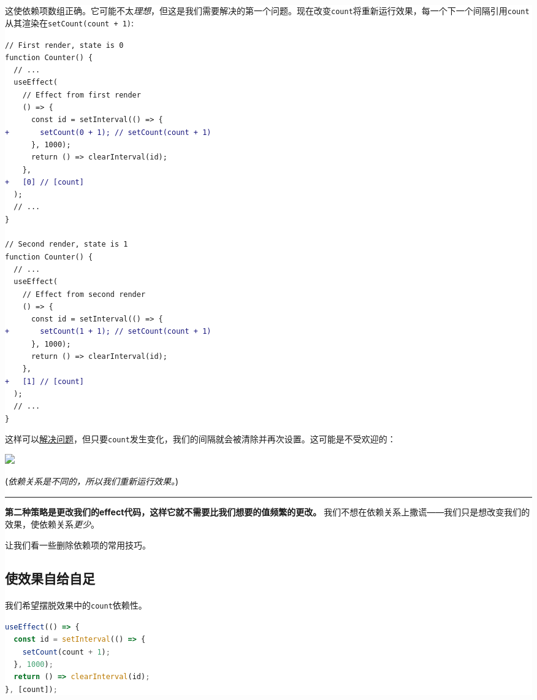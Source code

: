 这使依赖项数组正确。它可能不太*理想*，但这是我们需要解决的第一个问题。现在改变`count`将重新运行效果，每一个下一个间隔引用`count`从其渲染在`setCount(count + 1)`:

```diff
// First render, state is 0
function Counter() {
  // ...
  useEffect(
    // Effect from first render
    () => {
      const id = setInterval(() => {
+       setCount(0 + 1); // setCount(count + 1)
      }, 1000);
      return () => clearInterval(id);
    },
+   [0] // [count]
  );
  // ...
}

// Second render, state is 1
function Counter() {
  // ...
  useEffect(
    // Effect from second render
    () => {
      const id = setInterval(() => {
+       setCount(1 + 1); // setCount(count + 1)
      }, 1000);
      return () => clearInterval(id);
    },
+   [1] // [count]
  );
  // ...
}
```

这样可以[解决问题](https://codesandbox.io/s/0x0mnlyq8l)，但只要`count`发生变化，我们的间隔就会被清除并再次设置。这可能是不受欢迎的：

![](https://overreacted.io/interval-rightish-5734271ddfa94d2d65ac6160515e0069.gif)

(*依赖关系是不同的，所以我们重新运行效果。*)

------

**第二种策略是更改我们的effect代码，这样它就不需要比我们想要的值频繁的更改。** 我们不想在依赖关系上撒谎——我们只是想改变我们的效果，使依赖关系*更少*。

让我们看一些删除依赖项的常用技巧。

## 使效果自给自足

我们希望摆脱效果中的`count`依赖性。

```jsx
useEffect(() => {
  const id = setInterval(() => {
    setCount(count + 1);
  }, 1000);
  return () => clearInterval(id);
}, [count]);
```
